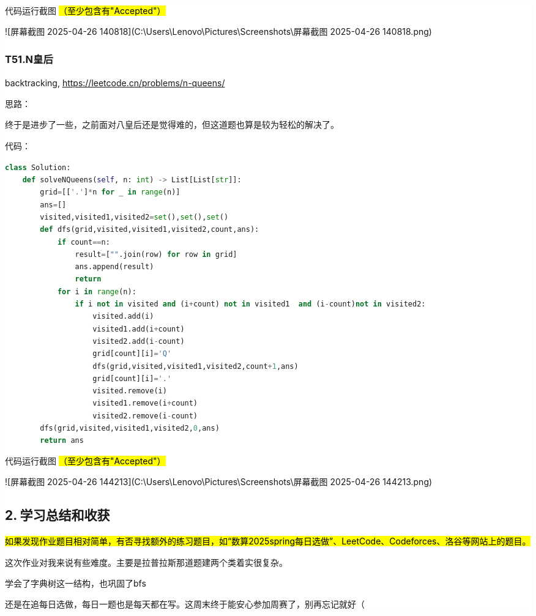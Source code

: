 

代码运行截图 <mark>（至少包含有"Accepted"）</mark>

![屏幕截图 2025-04-26 140818](C:\Users\Lenovo\Pictures\Screenshots\屏幕截图 2025-04-26 140818.png)



### T51.N皇后

backtracking, https://leetcode.cn/problems/n-queens/

思路：

终于是进步了一些，之前面对八皇后还是觉得难的，但这道题也算是较为轻松的解决了。

代码：

```python
class Solution:
    def solveNQueens(self, n: int) -> List[List[str]]:
        grid=[['.']*n for _ in range(n)]
        ans=[]
        visited,visited1,visited2=set(),set(),set()
        def dfs(grid,visited,visited1,visited2,count,ans):
            if count==n:
                result=["".join(row) for row in grid]
                ans.append(result)
                return
            for i in range(n):
                if i not in visited and (i+count) not in visited1  and (i-count)not in visited2:
                    visited.add(i)
                    visited1.add(i+count)
                    visited2.add(i-count)
                    grid[count][i]='Q'
                    dfs(grid,visited,visited1,visited2,count+1,ans)
                    grid[count][i]='.'
                    visited.remove(i)
                    visited1.remove(i+count)
                    visited2.remove(i-count)
        dfs(grid,visited,visited1,visited2,0,ans)
        return ans
```



代码运行截图 <mark>（至少包含有"Accepted"）</mark>

![屏幕截图 2025-04-26 144213](C:\Users\Lenovo\Pictures\Screenshots\屏幕截图 2025-04-26 144213.png)



## 2. 学习总结和收获

<mark>如果发现作业题目相对简单，有否寻找额外的练习题目，如“数算2025spring每日选做”、LeetCode、Codeforces、洛谷等网站上的题目。</mark>

这次作业对我来说有些难度。主要是拉普拉斯那道题建两个类着实很复杂。

学会了字典树这一结构，也巩固了bfs

还是在追每日选做，每日一题也是每天都在写。这周末终于能安心参加周赛了，别再忘记就好（







